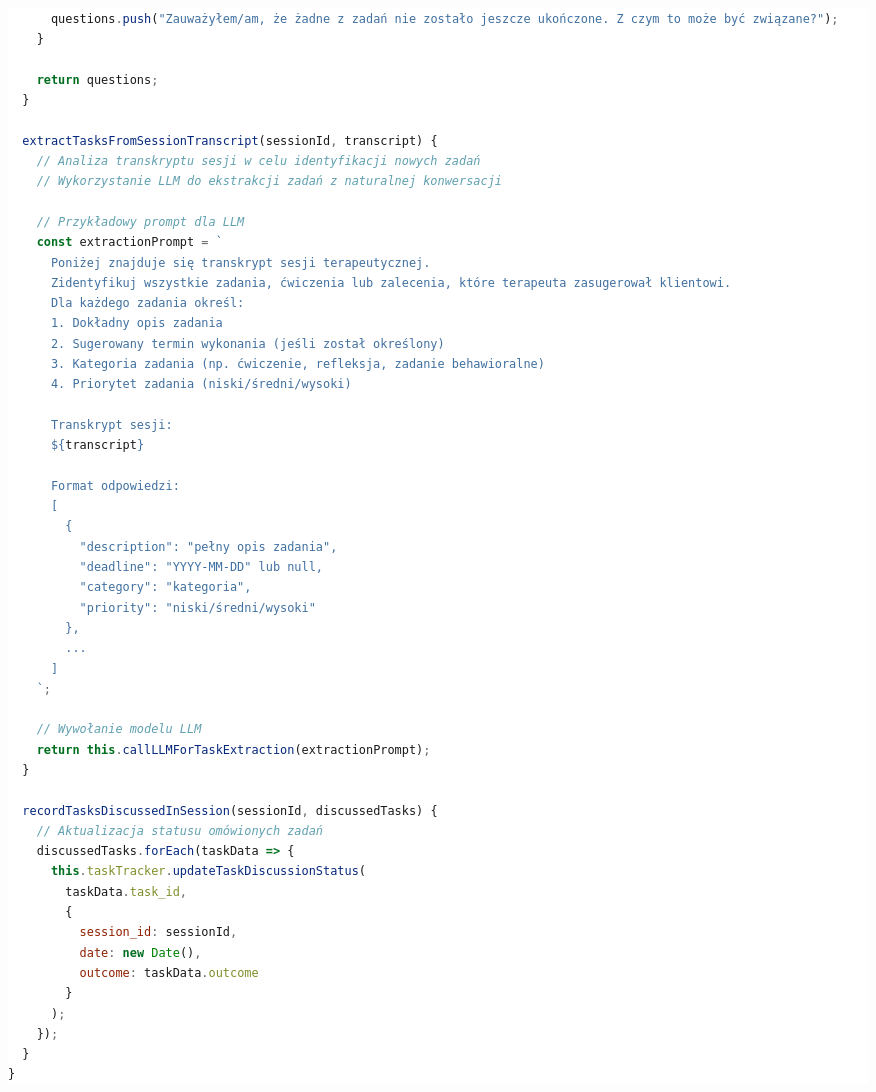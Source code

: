 ```javascript
      questions.push("Zauważyłem/am, że żadne z zadań nie zostało jeszcze ukończone. Z czym to może być związane?");
    }
    
    return questions;
  }
  
  extractTasksFromSessionTranscript(sessionId, transcript) {
    // Analiza transkryptu sesji w celu identyfikacji nowych zadań
    // Wykorzystanie LLM do ekstrakcji zadań z naturalnej konwersacji
    
    // Przykładowy prompt dla LLM
    const extractionPrompt = `
      Poniżej znajduje się transkrypt sesji terapeutycznej. 
      Zidentyfikuj wszystkie zadania, ćwiczenia lub zalecenia, które terapeuta zasugerował klientowi.
      Dla każdego zadania określ:
      1. Dokładny opis zadania
      2. Sugerowany termin wykonania (jeśli został określony)
      3. Kategoria zadania (np. ćwiczenie, refleksja, zadanie behawioralne)
      4. Priorytet zadania (niski/średni/wysoki)
      
      Transkrypt sesji:
      ${transcript}
      
      Format odpowiedzi:
      [
        {
          "description": "pełny opis zadania",
          "deadline": "YYYY-MM-DD" lub null,
          "category": "kategoria",
          "priority": "niski/średni/wysoki"
        },
        ...
      ]
    `;
    
    // Wywołanie modelu LLM
    return this.callLLMForTaskExtraction(extractionPrompt);
  }
  
  recordTasksDiscussedInSession(sessionId, discussedTasks) {
    // Aktualizacja statusu omówionych zadań
    discussedTasks.forEach(taskData => {
      this.taskTracker.updateTaskDiscussionStatus(
        taskData.task_id,
        {
          session_id: sessionId,
          date: new Date(),
          outcome: taskData.outcome
        }
      );
    });
  }
}
```
